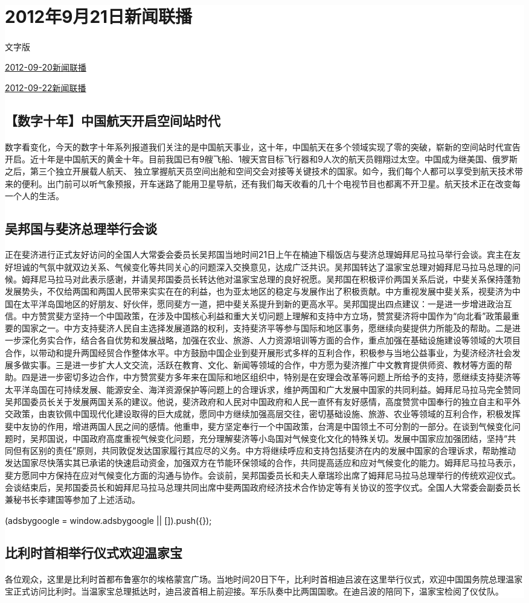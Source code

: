 







# 2012年9月21日新闻联播
 文字版








[2012-09-20新闻联播](/xinwenlianbo/20120920)


[2012-09-22新闻联播](/xinwenlianbo/20120922)





## 【数字十年】中国航天开启空间站时代


数字看变化，今天的数字十年系列报道我们关注的是中国航天事业，这十年，中国航天在多个领域实现了零的突破，崭新的空间站时代宣告开启。近十年是中国航天的黄金十年。目前我国已有9艘飞船、1艘天宫目标飞行器和9人次的航天员翱翔过太空。中国成为继美国、俄罗斯之后，第三个独立开展载人航天、 独立掌握航天员空间出舱和空间交会对接等关键技术的国家。如今，我们每个人都可以享受到航天技术带来的便利。出门前可以听气象预报，开车迷路了能用卫星导航，还有我们每天收看的几十个电视节目也都离不开卫星。航天技术正在改变每一个人的生活。


## 吴邦国与斐济总理举行会谈


正在斐济进行正式友好访问的全国人大常委会委员长吴邦国当地时间21日上午在楠迪下榻饭店与斐济总理姆拜尼马拉马举行会谈。宾主在友好坦诚的气氛中就双边关系、气候变化等共同关心的问题深入交换意见，达成广泛共识。吴邦国转达了温家宝总理对姆拜尼马拉马总理的问候。姆拜尼马拉马对此表示感谢，并请吴邦国委员长转达他对温家宝总理的良好祝愿。吴邦国在积极评价两国关系后说，中斐关系保持蓬勃发展势头，不仅给两国和两国人民带来实实在在的利益，也为亚太地区的稳定与发展作出了积极贡献。中方重视发展中斐关系，视斐济为中国在太平洋岛国地区的好朋友、好伙伴，愿同斐方一道，把中斐关系提升到新的更高水平。吴邦国提出四点建议：一是进一步增进政治互信。中方赞赏斐方坚持一个中国政策，在涉及中国核心利益和重大关切问题上理解和支持中方立场，赞赏斐济将中国作为“向北看”政策最重要的国家之一。中方支持斐济人民自主选择发展道路的权利，支持斐济平等参与国际和地区事务，愿继续向斐提供力所能及的帮助。二是进一步深化务实合作，结合各自优势和发展战略，加强在农业、旅游、人力资源培训等方面的合作，重点加强在基础设施建设等领域的大项目合作，以带动和提升两国经贸合作整体水平。中方鼓励中国企业到斐开展形式多样的互利合作，积极参与当地公益事业，为斐济经济社会发展多做实事。三是进一步扩大人文交流，活跃在教育、文化、新闻等领域的合作，中方愿为斐济推广中文教育提供师资、教材等方面的帮助。四是进一步密切多边合作，中方赞赏斐方多年来在国际和地区组织中，特别是在安理会改革等问题上所给予的支持，愿继续支持斐济等太平洋岛国在可持续发展、能源安全、海洋资源保护等问题上的合理诉求，维护两国和广大发展中国家的共同利益。姆拜尼马拉马完全赞同吴邦国委员长关于发展两国关系的建议。他说，斐济政府和人民对中国政府和人民一直怀有友好感情，高度赞赏中国奉行的独立自主和平外交政策，由衷钦佩中国现代化建设取得的巨大成就，愿同中方继续加强高层交往，密切基础设施、旅游、农业等领域的互利合作，积极发挥斐中友协的作用，增进两国人民之间的感情。他重申，斐方坚定奉行一个中国政策，台湾是中国领土不可分割的一部分。在谈到气候变化问题时，吴邦国说，中国政府高度重视气候变化问题，充分理解斐济等小岛国对气候变化文化的特殊关切。发展中国家应加强团结，坚持“共同但有区别的责任”原则，共同敦促发达国家履行其应尽的义务。中方将继续呼应和支持包括斐济在内的发展中国家的合理诉求，帮助推动发达国家尽快落实其已承诺的快速启动资金，加强双方在节能环保领域的合作，共同提高适应和应对气候变化的能力。姆拜尼马拉马表示，斐方愿同中方保持在应对气候变化方面的沟通与协作。会谈前，吴邦国委员长和夫人章瑞珍出席了姆拜尼马拉马总理举行的传统欢迎仪式。会谈结束后，吴邦国委员长和姆拜尼马拉马总理共同出席中斐两国政府经济技术合作协定等有关协议的签字仪式。全国人大常委会副委员长兼秘书长李建国等参加了上述活动。





 (adsbygoogle = window.adsbygoogle || []).push({});

 
## 比利时首相举行仪式欢迎温家宝


各位观众，这里是比利时首都布鲁塞尔的埃格蒙宫广场。当地时间20日下午，比利时首相迪吕波在这里举行仪式，欢迎中国国务院总理温家宝正式访问比利时。当温家宝总理抵达时，迪吕波首相上前迎接。军乐队奏中比两国国歌。在迪吕波的陪同下，温家宝检阅了仪仗队。
